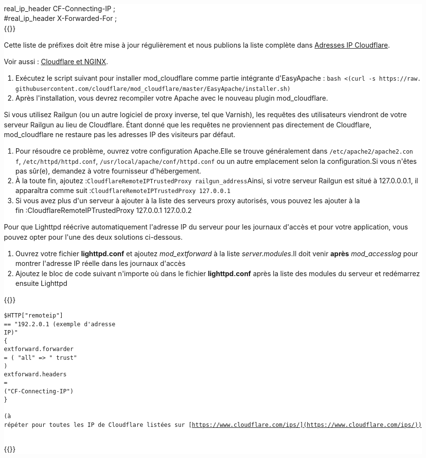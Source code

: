 </span></div></span><span class="CodeBlock--row"><span class="CodeBlock--row-indicator"></span><div class="CodeBlock--row-content"><span class="CodeBlock--token-plain">real_ip_header CF-Connecting-IP ;</span></div></span><span class="CodeBlock--row"><span class="CodeBlock--row-indicator"></span><div class="CodeBlock--row-content"><span class="CodeBlock--token-plain">#real_ip_header X-Forwarded-For ;</span></div></span><span class="CodeBlock--row"><span class="CodeBlock--row-indicator"></span><div class="CodeBlock--row-content"><span class="CodeBlock--token-plain">
</span></div></span></span></span></code></pre>{{</raw>}}

Cette liste de préfixes doit être mise à jour régulièrement et nous publions la liste complète dans [Adresses IP Cloudflare](https://www.cloudflare.com/ips).

Voir aussi : [Cloudflare et NGINX](https://danielmiessler.com/blog/getting-real-ip-addresses-using-cloudflare-nginx-and-varnish/).

1.  Exécutez le script suivant pour installer mod\_cloudflare comme partie intégrante d'EasyApache : `bash <(curl -s https://raw.githubusercontent.com/cloudflare/mod_cloudflare/master/EasyApache/installer.sh)`
2.  Après l'installation, vous devrez recompiler votre Apache avec le nouveau plugin mod\_cloudflare.

Si vous utilisez Railgun (ou un autre logiciel de proxy inverse, tel que Varnish), les requêtes des utilisateurs viendront de votre serveur Railgun au lieu de Cloudflare. Étant donné que les requêtes ne proviennent pas directement de Cloudflare, mod\_cloudflare ne restaure pas les adresses IP des visiteurs par défaut.

1.  Pour résoudre ce problème, ouvrez votre configuration Apache.Elle se trouve généralement dans `/etc/apache2/apache2.conf`, `/etc/httpd/httpd.conf`, `/usr/local/apache/conf/httpd.conf` ou un autre emplacement selon la configuration.Si vous n'êtes pas sûr(e), demandez à votre fournisseur d'hébergement.
2.  À la toute fin, ajoutez :`CloudflareRemoteIPTrustedProxy railgun_address`Ainsi, si votre serveur Railgun est situé à 127.0.0.0.1, il apparaîtra comme suit :`CloudflareRemoteIPTrustedProxy 127.0.0.1`
3.  Si vous avez plus d'un serveur à ajouter à la liste des serveurs proxy autorisés, vous pouvez les ajouter à la fin :CloudflareRemoteIPTrustedProxy 127.0.0.1 127.0.0.2

Pour que Lighttpd réécrive automatiquement l'adresse IP du serveur pour les journaux d'accès et pour votre application, vous pouvez opter pour l'une des deux solutions ci-dessous.

1.  Ouvrez votre fichier **lighttpd.conf** et ajoutez _mod\_extforward_ à la liste _server.modules_.Il doit venir **après** _mod\_accesslog_ pour montrer l'adresse IP réelle dans les journaux d'accès
2.  Ajoutez le bloc de code suivant n'importe où dans le fichier **lighttpd.conf** après la liste des modules du serveur et redémarrez ensuite Lighttpd


{{<raw>}}<pre class="CodeBlock CodeBlock-with-rows CodeBlock-scrolls-horizontally CodeBlock-is-light-in-light-theme CodeBlock--language-txt" language="txt"><code><span class="CodeBlock--rows"><span class="CodeBlock--rows-content"><span class="CodeBlock--row"><span class="CodeBlock--row-indicator"></span><div class="CodeBlock--row-content"><span class="CodeBlock--token-plain">$HTTP[&quot;remoteip&quot;] == &quot;192.2.0.1 (exemple d'adresse IP)&quot;</span></div></span><span class="CodeBlock--row"><span class="CodeBlock--row-indicator"></span><div class="CodeBlock--row-content"><span class="CodeBlock--token-plain">{</span></div></span><span class="CodeBlock--row"><span class="CodeBlock--row-indicator"></span><div class="CodeBlock--row-content"><span class="CodeBlock--token-plain">extforward.forwarder = ( &quot;all&quot; =&gt; &quot; trust&quot; )</span></div></span><span class="CodeBlock--row"><span class="CodeBlock--row-indicator"></span><div class="CodeBlock--row-content"><span class="CodeBlock--token-plain">extforward.headers = (&quot;CF-Connecting-IP&quot;)</span></div></span><span class="CodeBlock--row"><span class="CodeBlock--row-indicator"></span><div class="CodeBlock--row-content"><span class="CodeBlock--token-plain">}</span></div></span><span class="CodeBlock--row"><span class="CodeBlock--row-indicator"></span><div class="CodeBlock--row-content"><span class="CodeBlock--token-plain">
</span></div></span><span class="CodeBlock--row"><span class="CodeBlock--row-indicator"></span><div class="CodeBlock--row-content"><span class="CodeBlock--token-plain">(à répéter pour toutes les IP de Cloudflare listées sur [https://www.cloudflare.com/ips/](https://www.cloudflare.com/ips/))</span></div></span><span class="CodeBlock--row"><span class="CodeBlock--row-indicator"></span><div class="CodeBlock--row-content"><span class="CodeBlock--token-plain">
</span></div></span></span></span></code></pre>{{</raw>}}
